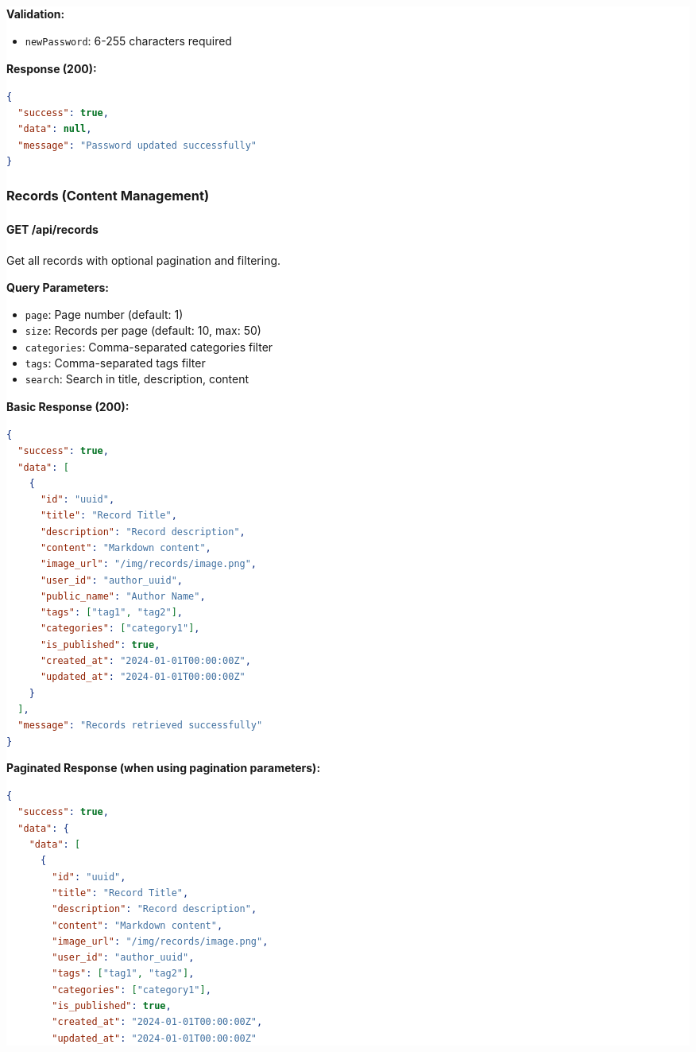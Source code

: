 **Validation:**
- `newPassword`: 6-255 characters required

**Response (200):**
```json
{
  "success": true,
  "data": null,
  "message": "Password updated successfully"
}
```

### Records (Content Management)

#### GET /api/records
Get all records with optional pagination and filtering.

**Query Parameters:**
- `page`: Page number (default: 1)
- `size`: Records per page (default: 10, max: 50)
- `categories`: Comma-separated categories filter
- `tags`: Comma-separated tags filter
- `search`: Search in title, description, content

**Basic Response (200):**
```json
{
  "success": true,
  "data": [
    {
      "id": "uuid",
      "title": "Record Title",
      "description": "Record description",
      "content": "Markdown content",
      "image_url": "/img/records/image.png",
      "user_id": "author_uuid",
      "public_name": "Author Name",
      "tags": ["tag1", "tag2"],
      "categories": ["category1"],
      "is_published": true,
      "created_at": "2024-01-01T00:00:00Z",
      "updated_at": "2024-01-01T00:00:00Z"
    }
  ],
  "message": "Records retrieved successfully"
}
```

**Paginated Response (when using pagination parameters):**
```json
{
  "success": true,
  "data": {
    "data": [
      {
        "id": "uuid",
        "title": "Record Title",
        "description": "Record description",
        "content": "Markdown content",
        "image_url": "/img/records/image.png",
        "user_id": "author_uuid",
        "tags": ["tag1", "tag2"],
        "categories": ["category1"],
        "is_published": true,
        "created_at": "2024-01-01T00:00:00Z",
        "updated_at": "2024-01-01T00:00:00Z"
```